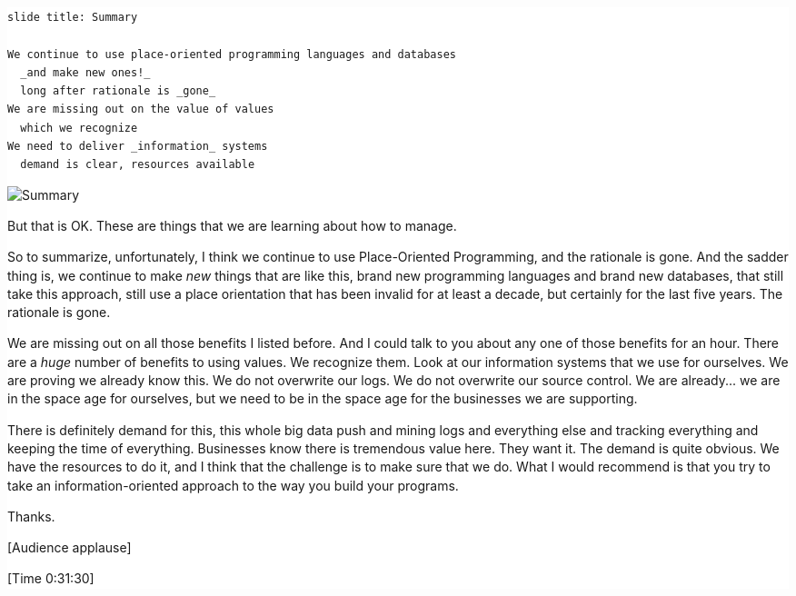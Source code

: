 ```
slide title: Summary

We continue to use place-oriented programming languages and databases
  _and make new ones!_
  long after rationale is _gone_
We are missing out on the value of values
  which we recognize
We need to deliver _information_ systems
  demand is clear, resources available
```

![Summary](ValueOfValues/29m53s.jpg)

But that is OK.  These are things that we are learning about how to
manage.

So to summarize, unfortunately, I think we continue to use
Place-Oriented Programming, and the rationale is gone.  And the sadder
thing is, we continue to make _new_ things that are like this, brand
new programming languages and brand new databases, that still take
this approach, still use a place orientation that has been invalid for
at least a decade, but certainly for the last five years.  The
rationale is gone.

We are missing out on all those benefits I listed before.  And I could
talk to you about any one of those benefits for an hour.  There are a
_huge_ number of benefits to using values.  We recognize them.  Look
at our information systems that we use for ourselves.  We are proving
we already know this.  We do not overwrite our logs.  We do not
overwrite our source control.  We are already... we are in the space
age for ourselves, but we need to be in the space age for the
businesses we are supporting.

There is definitely demand for this, this whole big data push and
mining logs and everything else and tracking everything and keeping
the time of everything.  Businesses know there is tremendous value
here.  They want it.  The demand is quite obvious.  We have the
resources to do it, and I think that the challenge is to make sure
that we do.  What I would recommend is that you try to take an
information-oriented approach to the way you build your programs.

Thanks.

[Audience applause]

[Time 0:31:30]
